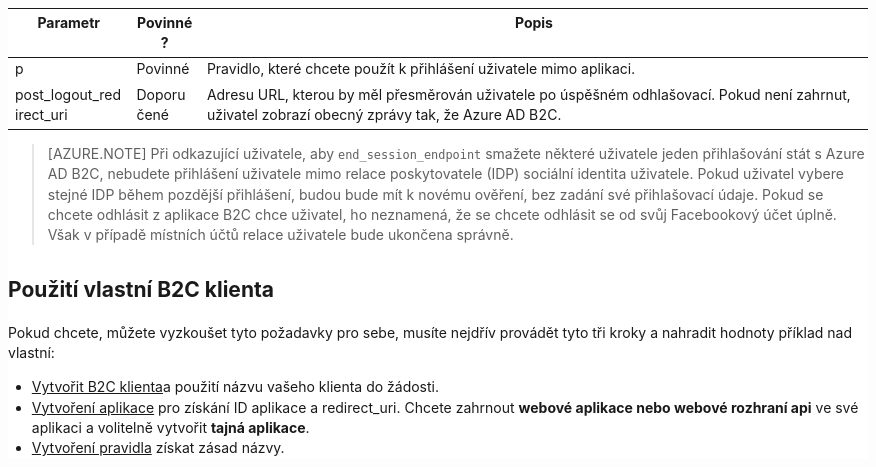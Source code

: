 | Parametr | Povinné? | Popis |
| ----------------------- | ------------------------------- | ------------ |
| p | Povinné | Pravidlo, které chcete použít k přihlášení uživatele mimo aplikaci. |
| post_logout_redirect_uri | Doporučené | Adresu URL, kterou by měl přesměrován uživatele po úspěšném odhlašovací. Pokud není zahrnut, uživatel zobrazí obecný zprávy tak, že Azure AD B2C.  |

> [AZURE.NOTE]
    Při odkazující uživatele, aby `end_session_endpoint` smažete některé uživatele jeden přihlašování stát s Azure AD B2C, nebudete přihlášení uživatele mimo relace poskytovatele (IDP) sociální identita uživatele. Pokud uživatel vybere stejné IDP během pozdější přihlášení, budou bude mít k novému ověření, bez zadání své přihlašovací údaje. Pokud se chcete odhlásit z aplikace B2C chce uživatel, ho neznamená, že se chcete odhlásit se od svůj Facebookový účet úplně. Však v případě místních účtů relace uživatele bude ukončena správně.

## <a name="use-your-own-b2c-tenant"></a>Použití vlastní B2C klienta

Pokud chcete, můžete vyzkoušet tyto požadavky pro sebe, musíte nejdřív provádět tyto tři kroky a nahradit hodnoty příklad nad vlastní:

- [Vytvořit B2C klienta](active-directory-b2c-get-started.md)a použití názvu vašeho klienta do žádosti.
- [Vytvoření aplikace](active-directory-b2c-app-registration.md) pro získání ID aplikace a redirect_uri. Chcete zahrnout **webové aplikace nebo webové rozhraní api** ve své aplikaci a volitelně vytvořit **tajná aplikace**.
- [Vytvoření pravidla](active-directory-b2c-reference-policies.md) získat zásad názvy.
